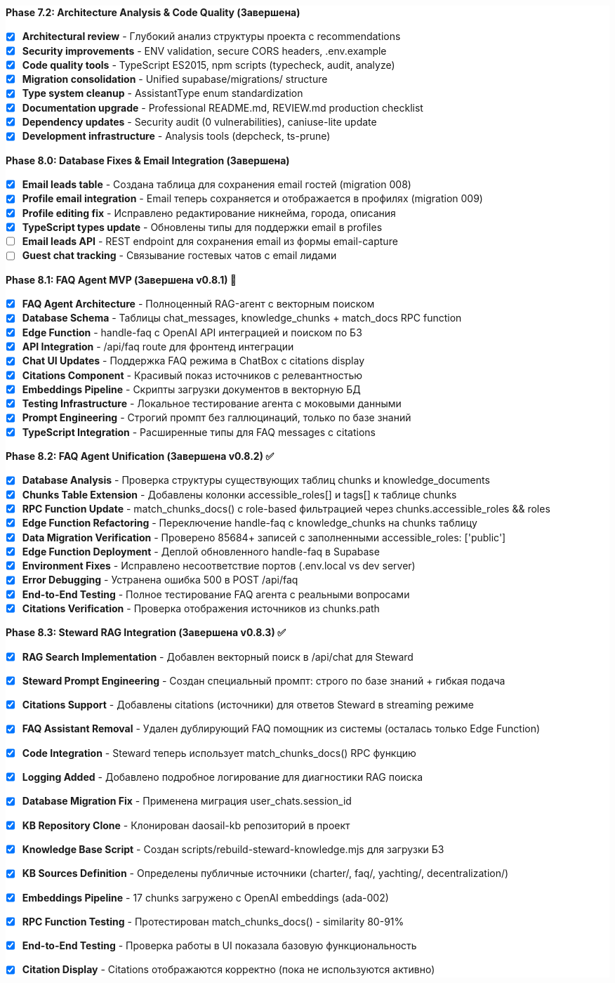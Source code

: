 **Phase 7.2: Architecture Analysis & Code Quality (Завершена)**
- [x] **Architectural review** - Глубокий анализ структуры проекта с recommendations
- [x] **Security improvements** - ENV validation, secure CORS headers, .env.example
- [x] **Code quality tools** - TypeScript ES2015, npm scripts (typecheck, audit, analyze)
- [x] **Migration consolidation** - Unified supabase/migrations/ structure
- [x] **Type system cleanup** - AssistantType enum standardization
- [x] **Documentation upgrade** - Professional README.md, REVIEW.md production checklist
- [x] **Dependency updates** - Security audit (0 vulnerabilities), caniuse-lite update
- [x] **Development infrastructure** - Analysis tools (depcheck, ts-prune)

**Phase 8.0: Database Fixes & Email Integration (Завершена)**
- [x] **Email leads table** - Создана таблица для сохранения email гостей (migration 008)
- [x] **Profile email integration** - Email теперь сохраняется и отображается в профилях (migration 009)
- [x] **Profile editing fix** - Исправлено редактирование никнейма, города, описания
- [x] **TypeScript types update** - Обновлены типы для поддержки email в profiles
- [ ] **Email leads API** - REST endpoint для сохранения email из формы email-capture
- [ ] **Guest chat tracking** - Связывание гостевых чатов с email лидами

**Phase 8.1: FAQ Agent MVP (Завершена v0.8.1) 🎉**
- [x] **FAQ Agent Architecture** - Полноценный RAG-агент с векторным поиском
- [x] **Database Schema** - Таблицы chat_messages, knowledge_chunks + match_docs RPC function
- [x] **Edge Function** - handle-faq с OpenAI API интеграцией и поиском по БЗ
- [x] **API Integration** - /api/faq route для фронтенд интеграции
- [x] **Chat UI Updates** - Поддержка FAQ режима в ChatBox с citations display
- [x] **Citations Component** - Красивый показ источников с релевантностью
- [x] **Embeddings Pipeline** - Скрипты загрузки документов в векторную БД
- [x] **Testing Infrastructure** - Локальное тестирование агента с моковыми данными
- [x] **Prompt Engineering** - Строгий промпт без галлюцинаций, только по базе знаний
- [x] **TypeScript Integration** - Расширенные типы для FAQ messages с citations

**Phase 8.2: FAQ Agent Unification (Завершена v0.8.2) ✅**
- [x] **Database Analysis** - Проверка структуры существующих таблиц chunks и knowledge_documents
- [x] **Chunks Table Extension** - Добавлены колонки accessible_roles[] и tags[] к таблице chunks
- [x] **RPC Function Update** - match_chunks_docs() с role-based фильтрацией через chunks.accessible_roles && roles
- [x] **Edge Function Refactoring** - Переключение handle-faq с knowledge_chunks на chunks таблицу
- [x] **Data Migration Verification** - Проверено 85684+ записей с заполненными accessible_roles: ['public']
- [x] **Edge Function Deployment** - Деплой обновленного handle-faq в Supabase
- [x] **Environment Fixes** - Исправлено несоответствие портов (.env.local vs dev server)
- [x] **Error Debugging** - Устранена ошибка 500 в POST /api/faq
- [x] **End-to-End Testing** - Полное тестирование FAQ агента с реальными вопросами
- [x] **Citations Verification** - Проверка отображения источников из chunks.path

**Phase 8.3: Steward RAG Integration (Завершена v0.8.3) ✅**
- [x] **RAG Search Implementation** - Добавлен векторный поиск в /api/chat для Steward
- [x] **Steward Prompt Engineering** - Создан специальный промпт: строго по базе знаний + гибкая подача
- [x] **Citations Support** - Добавлены citations (источники) для ответов Steward в streaming режиме
- [x] **FAQ Assistant Removal** - Удален дублирующий FAQ помощник из системы (осталась только Edge Function)
- [x] **Code Integration** - Steward теперь использует match_chunks_docs() RPC функцию
- [x] **Logging Added** - Добавлено подробное логирование для диагностики RAG поиска
- [x] **Database Migration Fix** - Применена миграция user_chats.session_id
- [x] **KB Repository Clone** - Клонирован daosail-kb репозиторий в проект
- [x] **Knowledge Base Script** - Создан scripts/rebuild-steward-knowledge.mjs для загрузки БЗ
- [x] **KB Sources Definition** - Определены публичные источники (charter/, faq/, yachting/, decentralization/)
- [x] **Embeddings Pipeline** - 17 chunks загружено с OpenAI embeddings (ada-002)
- [x] **RPC Function Testing** - Протестирован match_chunks_docs() - similarity 80-91%
- [x] **End-to-End Testing** - Проверка работы в UI показала базовую функциональность
- [x] **Citation Display** - Citations отображаются корректно (пока не используются активно)


  [questionHash: string]: {